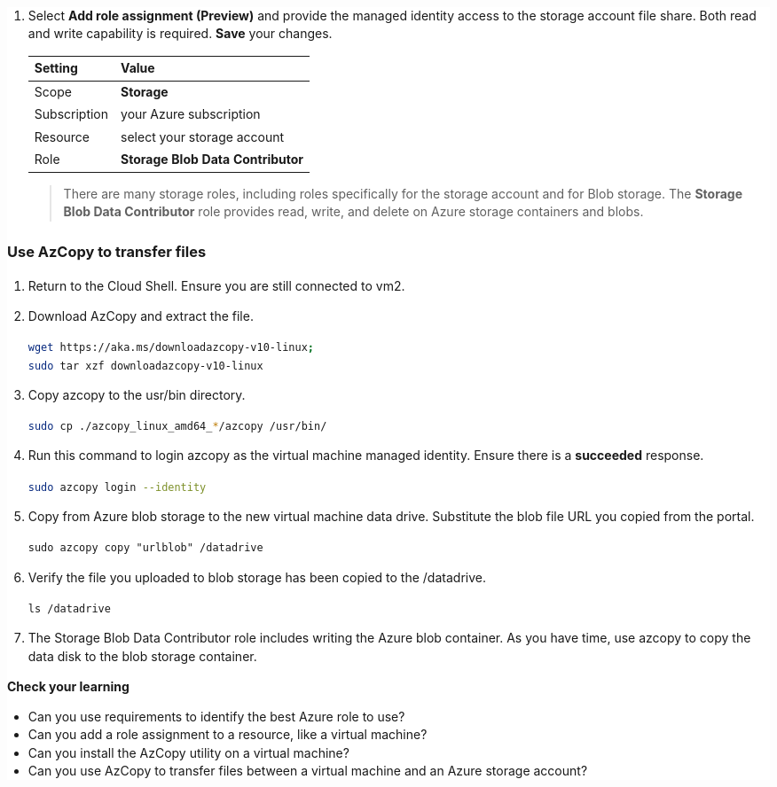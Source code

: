 1. Select **Add role assignment (Preview)** and provide the managed identity access to the storage account file share. Both read and write capability is required. **Save** your changes. 

    | Setting | Value |
    | --- | --- |
    | Scope | **Storage** |
    | Subscription          | your Azure subscription  |
    | Resource       | select your storage account |
    | Role | **Storage Blob Data Contributor** |

    >There are many storage roles, including roles specifically for the storage account and for Blob storage. The **Storage Blob Data Contributor** role provides read, write, and delete on Azure storage containers and blobs. 

### Use AzCopy to transfer files

1. Return to the Cloud Shell. Ensure you are still connected to vm2. 

1. Download AzCopy and extract the file. 

    ```sh
    wget https://aka.ms/downloadazcopy-v10-linux;
    sudo tar xzf downloadazcopy-v10-linux
    ```

1. Copy azcopy to the usr/bin directory. 

    ```sh
    sudo cp ./azcopy_linux_amd64_*/azcopy /usr/bin/
    ```

1. Run this command to login azcopy as the virtual machine managed identity. Ensure there is a **succeeded** response.

    ```sh
    sudo azcopy login --identity
    ```

1. Copy from Azure blob storage to the new virtual machine data drive. Substitute the blob file URL you copied from the portal. 

    ```
    sudo azcopy copy "urlblob" /datadrive
    ```

1. Verify the file you uploaded to blob storage has been copied to the /datadrive. 

    ```
    ls /datadrive
    ```

1. The Storage Blob Data Contributor role includes writing the Azure blob container. As you have time, use azcopy to copy the data disk to the blob storage container.  

**Check your learning**
 + Can you use requirements to identify the best Azure role to use?
 + Can you add a role assignment to a resource, like a virtual machine?
 + Can you install the AzCopy utility on a virtual machine?
 + Can you use AzCopy to transfer files between a virtual machine and an Azure storage account?
